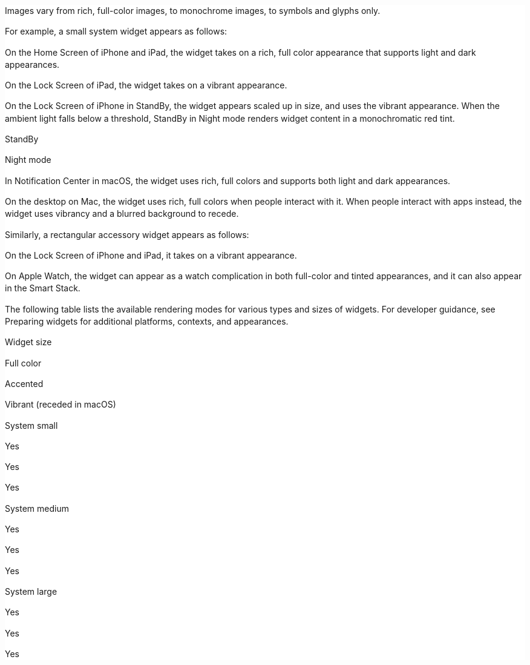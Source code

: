 Images vary from rich, full-color images, to monochrome images, to symbols and glyphs only.

For example, a small system widget appears as follows:

On the Home Screen of iPhone and iPad, the widget takes on a rich, full color appearance that supports light and dark appearances.

On the Lock Screen of iPad, the widget takes on a vibrant appearance.

On the Lock Screen of iPhone in StandBy, the widget appears scaled up in size, and uses the vibrant appearance. When the ambient light falls below a threshold, StandBy in Night mode renders widget content in a monochromatic red tint.

StandBy

Night mode

In Notification Center in macOS, the widget uses rich, full colors and supports both light and dark appearances.

On the desktop on Mac, the widget uses rich, full colors when people interact with it. When people interact with apps instead, the widget uses vibrancy and a blurred background to recede.

Similarly, a rectangular accessory widget appears as follows:

On the Lock Screen of iPhone and iPad, it takes on a vibrant appearance.

On Apple Watch, the widget can appear as a watch complication in both full-color and tinted appearances, and it can also appear in the Smart Stack.

The following table lists the available rendering modes for various types and sizes of widgets. For developer guidance, see Preparing widgets for additional platforms, contexts, and appearances.

Widget size

Full color

Accented

Vibrant (receded in macOS)

System small

Yes

Yes

Yes

System medium

Yes

Yes

Yes

System large

Yes

Yes

Yes
